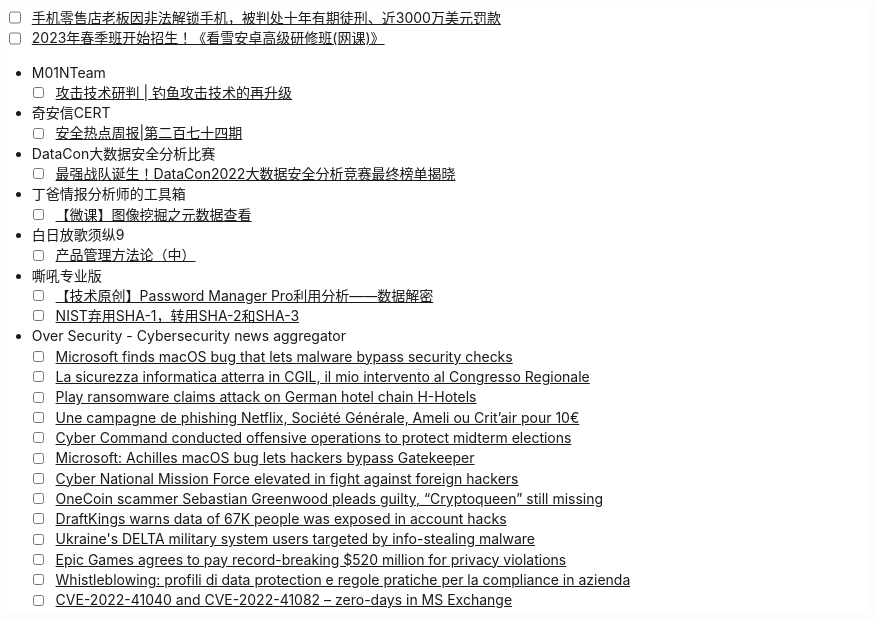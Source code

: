   - [ ] [手机零售店老板因非法解锁手机，被判处十年有期徒刑、近3000万美元罚款](https://mp.weixin.qq.com/s?__biz=MjM5NTc2MDYxMw==&mid=2458488972&idx=3&sn=c3427a32873eae6a1740005aeaf6c480&chksm=b18ea00686f92910f096415a30f1e974647feb482c386112bed1f41dde74f6fd551e1d0b9efd&scene=58&subscene=0#rd)
  - [ ] [2023年春季班开始招生！《看雪安卓高级研修班(网课)》](https://mp.weixin.qq.com/s?__biz=MjM5NTc2MDYxMw==&mid=2458488972&idx=4&sn=b01bd89c85d6aa85ddea4e24f34a3629&chksm=b18ea00686f9291006c88cd6e5ce508a9538b598a9c37f74c9b31a782176ce6f6ca0cf651fe0&scene=58&subscene=0#rd)
- M01NTeam
  - [ ] [攻击技术研判 | 钓鱼攻击技术的再升级](https://mp.weixin.qq.com/s?__biz=MzkyMTI0NjA3OA==&mid=2247490335&idx=1&sn=c121efa85e964d8d5634e941dd494229&chksm=c187db0ef6f052185f9f7e31225bd267440662f3a42fbcc2579a7a69ead54448ff5084f572c1&scene=58&subscene=0#rd)
- 奇安信CERT
  - [ ] [安全热点周报|第二百七十四期](https://mp.weixin.qq.com/s?__biz=MzU5NDgxODU1MQ==&mid=2247497230&idx=1&sn=7ffce0f3ec658e55a6c582f617e08479&chksm=fe79d296c90e5b80524bfac953aec74e325cac7dce27cdeef7164bd52d7dd20bdfb3b29055fc&scene=58&subscene=0#rd)
- DataCon大数据安全分析比赛
  - [ ] [最强战队诞生！DataCon2022大数据安全分析竞赛最终榜单揭晓](https://mp.weixin.qq.com/s?__biz=MzU5Njg1NzMyNw==&mid=2247485615&idx=1&sn=14b28b4cc7d6d2023185ea6d3362a658&chksm=fe5d102fc92a99397df852b567a02f23c729bf4614d38f7b68faff534535f3b63fea1796ac0b&scene=58&subscene=0#rd)
- 丁爸情报分析师的工具箱
  - [ ] [【微课】图像挖掘之元数据查看](https://mp.weixin.qq.com/s?__biz=MzI2MTE0NTE3Mw==&mid=2651134027&idx=1&sn=010bac03198984953bd981301d2bf928&chksm=f1af6f71c6d8e667d183b2811794db0fd19bc3be8fe252c0ad0e8ea42ce7dc4556e4191386c2&scene=58&subscene=0#rd)
- 白日放歌须纵9
  - [ ] [产品管理方法论（中）](https://mp.weixin.qq.com/s?__biz=MzIzNjAyODE0NQ==&mid=2247483902&idx=1&sn=31df8000119e24989006d88c407b5644&chksm=e8df6860dfa8e1769f731b83d5db5a5f0f0428ae4ff1cc3280c0523f77797fb2d857f2b321bd&scene=58&subscene=0#rd)
- 嘶吼专业版
  - [ ] [【技术原创】Password Manager Pro利用分析——数据解密](https://mp.weixin.qq.com/s?__biz=MzI0MDY1MDU4MQ==&mid=2247555286&idx=1&sn=5182b4e84eef6f1806d2b8d3165beb7e&chksm=e915c8ecde6241fa4547cbd31c29abd0805c9f04b25d7681b482862f2e9662debe73c2f29acd&scene=58&subscene=0#rd)
  - [ ] [NIST弃用SHA-1，转用SHA-2和SHA-3](https://mp.weixin.qq.com/s?__biz=MzI0MDY1MDU4MQ==&mid=2247555286&idx=2&sn=5df205d45ac6aa868cc1131bcf09116f&chksm=e915c8ecde6241fa60590652979d0146388f3836e648f6ed5c7742d991507b37a2ddbbcf2f03&scene=58&subscene=0#rd)
- Over Security - Cybersecurity news aggregator
  - [ ] [Microsoft finds macOS bug that lets malware bypass security checks](https://www.bleepingcomputer.com/news/security/microsoft-finds-macos-bug-that-lets-malware-bypass-security-checks/)
  - [ ] [La sicurezza informatica atterra in CGIL, il mio intervento al Congresso Regionale](https://www.insicurezzadigitale.com/la-sicurezza-informatica-atterra-in-cgil-il-mio-intervento-al-congresso-regionale/)
  - [ ] [Play ransomware claims attack on German hotel chain H-Hotels](https://www.bleepingcomputer.com/news/security/play-ransomware-claims-attack-on-german-hotel-chain-h-hotels/)
  - [ ] [Une campagne de phishing Netflix, Société Générale, Ameli ou Crit’air pour 10€](https://stalkphish.com/2022/12/19/une-campagne-de-phishing-netflix-societe-generale-ameli-ou-critair-pour-10-euros/)
  - [ ] [Cyber Command conducted offensive operations to protect midterm elections](https://therecord.media/cyber-command-conducted-offensive-operations-to-protect-midterm-elections/)
  - [ ] [Microsoft: Achilles macOS bug lets hackers bypass Gatekeeper](https://www.bleepingcomputer.com/news/security/microsoft-achilles-macos-bug-lets-hackers-bypass-gatekeeper/)
  - [ ] [Cyber National Mission Force elevated in fight against foreign hackers](https://therecord.media/cyber-national-mission-force-elevated-in-fight-against-foreign-hackers/)
  - [ ] [OneCoin scammer Sebastian Greenwood pleads guilty, “Cryptoqueen” still missing](https://nakedsecurity.sophos.com/2022/12/19/onecoin-scammer-sebastian-greenwood-pleads-guilty-cryptoqueen-still-missing/)
  - [ ] [DraftKings warns data of 67K people was exposed in account hacks](https://www.bleepingcomputer.com/news/security/draftkings-warns-data-of-67k-people-was-exposed-in-account-hacks/)
  - [ ] [Ukraine's DELTA military system users targeted by info-stealing malware](https://www.bleepingcomputer.com/news/security/ukraines-delta-military-system-users-targeted-by-info-stealing-malware/)
  - [ ] [Epic Games agrees to pay record-breaking $520 million for privacy violations](https://therecord.media/epic-games-agrees-to-pay-record-breaking-520-million-for-privacy-violations/)
  - [ ] [Whistleblowing: profili di data protection e regole pratiche per la compliance in azienda](https://www.cybersecurity360.it/legal/privacy-dati-personali/whistleblowing-profili-di-data-protection-e-regole-pratiche-per-la-compliance-in-azienda/)
  - [ ] [CVE-2022-41040 and CVE-2022-41082 – zero-days in MS Exchange](https://securelist.com/cve-2022-41040-and-cve-2022-41082-zero-days-in-ms-exchange/108364/)